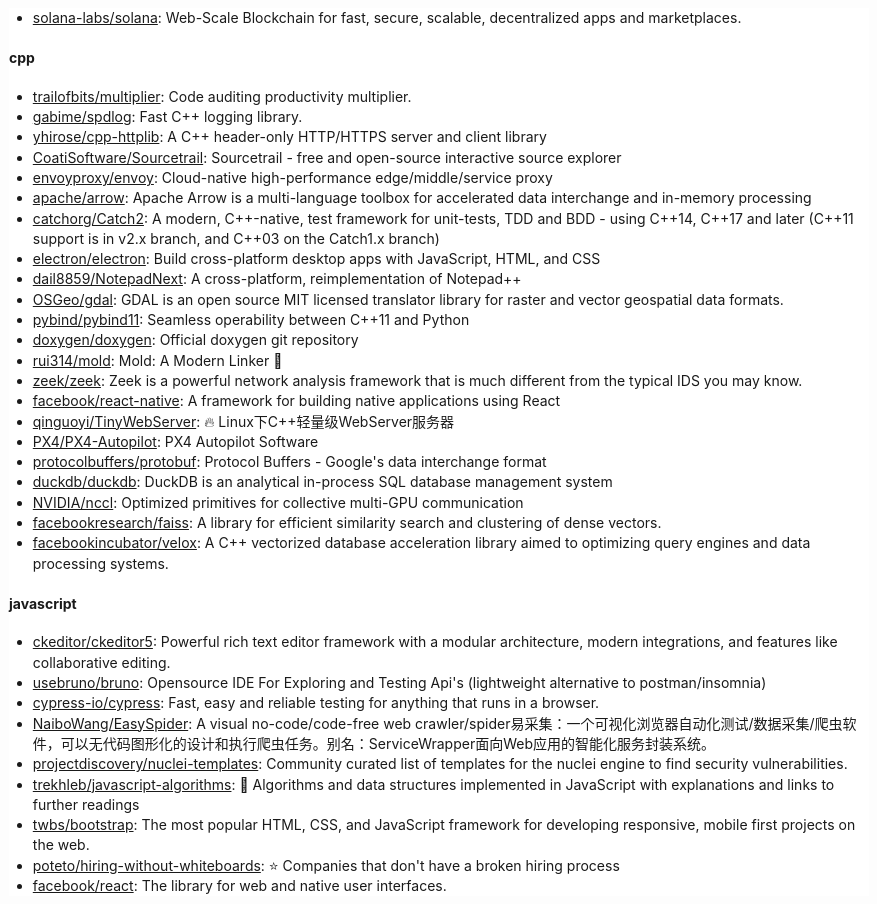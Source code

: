 * [solana-labs/solana](https://github.com/solana-labs/solana): Web-Scale Blockchain for fast, secure, scalable, decentralized apps and marketplaces.

#### cpp
* [trailofbits/multiplier](https://github.com/trailofbits/multiplier): Code auditing productivity multiplier.
* [gabime/spdlog](https://github.com/gabime/spdlog): Fast C++ logging library.
* [yhirose/cpp-httplib](https://github.com/yhirose/cpp-httplib): A C++ header-only HTTP/HTTPS server and client library
* [CoatiSoftware/Sourcetrail](https://github.com/CoatiSoftware/Sourcetrail): Sourcetrail - free and open-source interactive source explorer
* [envoyproxy/envoy](https://github.com/envoyproxy/envoy): Cloud-native high-performance edge/middle/service proxy
* [apache/arrow](https://github.com/apache/arrow): Apache Arrow is a multi-language toolbox for accelerated data interchange and in-memory processing
* [catchorg/Catch2](https://github.com/catchorg/Catch2): A modern, C++-native, test framework for unit-tests, TDD and BDD - using C++14, C++17 and later (C++11 support is in v2.x branch, and C++03 on the Catch1.x branch)
* [electron/electron](https://github.com/electron/electron): Build cross-platform desktop apps with JavaScript, HTML, and CSS
* [dail8859/NotepadNext](https://github.com/dail8859/NotepadNext): A cross-platform, reimplementation of Notepad++
* [OSGeo/gdal](https://github.com/OSGeo/gdal): GDAL is an open source MIT licensed translator library for raster and vector geospatial data formats.
* [pybind/pybind11](https://github.com/pybind/pybind11): Seamless operability between C++11 and Python
* [doxygen/doxygen](https://github.com/doxygen/doxygen): Official doxygen git repository
* [rui314/mold](https://github.com/rui314/mold): Mold: A Modern Linker 🦠
* [zeek/zeek](https://github.com/zeek/zeek): Zeek is a powerful network analysis framework that is much different from the typical IDS you may know.
* [facebook/react-native](https://github.com/facebook/react-native): A framework for building native applications using React
* [qinguoyi/TinyWebServer](https://github.com/qinguoyi/TinyWebServer): 🔥 Linux下C++轻量级WebServer服务器
* [PX4/PX4-Autopilot](https://github.com/PX4/PX4-Autopilot): PX4 Autopilot Software
* [protocolbuffers/protobuf](https://github.com/protocolbuffers/protobuf): Protocol Buffers - Google's data interchange format
* [duckdb/duckdb](https://github.com/duckdb/duckdb): DuckDB is an analytical in-process SQL database management system
* [NVIDIA/nccl](https://github.com/NVIDIA/nccl): Optimized primitives for collective multi-GPU communication
* [facebookresearch/faiss](https://github.com/facebookresearch/faiss): A library for efficient similarity search and clustering of dense vectors.
* [facebookincubator/velox](https://github.com/facebookincubator/velox): A C++ vectorized database acceleration library aimed to optimizing query engines and data processing systems.

#### javascript
* [ckeditor/ckeditor5](https://github.com/ckeditor/ckeditor5): Powerful rich text editor framework with a modular architecture, modern integrations, and features like collaborative editing.
* [usebruno/bruno](https://github.com/usebruno/bruno): Opensource IDE For Exploring and Testing Api's (lightweight alternative to postman/insomnia)
* [cypress-io/cypress](https://github.com/cypress-io/cypress): Fast, easy and reliable testing for anything that runs in a browser.
* [NaiboWang/EasySpider](https://github.com/NaiboWang/EasySpider): A visual no-code/code-free web crawler/spider易采集：一个可视化浏览器自动化测试/数据采集/爬虫软件，可以无代码图形化的设计和执行爬虫任务。别名：ServiceWrapper面向Web应用的智能化服务封装系统。
* [projectdiscovery/nuclei-templates](https://github.com/projectdiscovery/nuclei-templates): Community curated list of templates for the nuclei engine to find security vulnerabilities.
* [trekhleb/javascript-algorithms](https://github.com/trekhleb/javascript-algorithms): 📝 Algorithms and data structures implemented in JavaScript with explanations and links to further readings
* [twbs/bootstrap](https://github.com/twbs/bootstrap): The most popular HTML, CSS, and JavaScript framework for developing responsive, mobile first projects on the web.
* [poteto/hiring-without-whiteboards](https://github.com/poteto/hiring-without-whiteboards): ⭐️ Companies that don't have a broken hiring process
* [facebook/react](https://github.com/facebook/react): The library for web and native user interfaces.